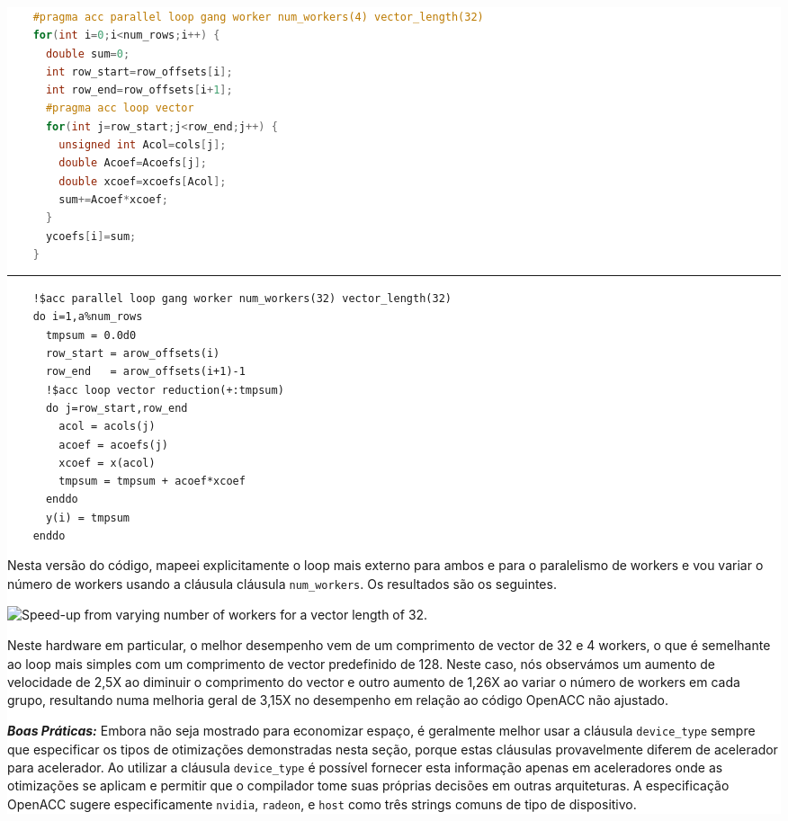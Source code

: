 ~~~~ {.c .numberLines}
    #pragma acc parallel loop gang worker num_workers(4) vector_length(32)
    for(int i=0;i<num_rows;i++) {
      double sum=0;
      int row_start=row_offsets[i];
      int row_end=row_offsets[i+1];
      #pragma acc loop vector
      for(int j=row_start;j<row_end;j++) {
        unsigned int Acol=cols[j];
        double Acoef=Acoefs[j];
        double xcoef=xcoefs[Acol];
        sum+=Acoef*xcoef;
      }
      ycoefs[i]=sum;
    }
~~~~

---

~~~~ {.fortran .numberLines}
    !$acc parallel loop gang worker num_workers(32) vector_length(32)
    do i=1,a%num_rows
      tmpsum = 0.0d0
      row_start = arow_offsets(i)
      row_end   = arow_offsets(i+1)-1
      !$acc loop vector reduction(+:tmpsum)
      do j=row_start,row_end
        acol = acols(j)
        acoef = acoefs(j)
        xcoef = x(acol)
        tmpsum = tmpsum + acoef*xcoef
      enddo
      y(i) = tmpsum
    enddo
~~~~

Nesta versão do código, mapeei explicitamente o loop mais externo para ambos
e para o paralelismo de workers e vou variar o número de workers usando a cláusula
cláusula `num_workers`. Os resultados são os seguintes.

![Speed-up from varying number of workers for a vector length of
32.](images/spmv_speedup_num_workers.png)

Neste hardware em particular, o melhor desempenho vem de um comprimento de vector de
32 e 4 workers, o que é semelhante ao loop mais simples com um comprimento de vector predefinido de 128.
Neste caso, nós
observámos um aumento de velocidade de 2,5X ao diminuir o comprimento do vector e outro aumento de 1,26X
ao variar o número de workers em cada grupo, resultando numa melhoria geral de 3,15X no desempenho em relação ao código OpenACC não ajustado.

***Boas Práticas:*** Embora não seja mostrado para economizar espaço, é geralmente
melhor usar a cláusula `device_type` sempre que especificar os tipos de
otimizações demonstradas nesta seção, porque estas cláusulas provavelmente
diferem de acelerador para acelerador. Ao utilizar a cláusula `device_type` é possível fornecer esta informação apenas em aceleradores onde as
otimizações se aplicam e permitir que o compilador tome suas próprias decisões em outras
arquiteturas. A especificação OpenACC sugere especificamente `nvidia`,
`radeon`, e `host` como três strings comuns de tipo de dispositivo.
